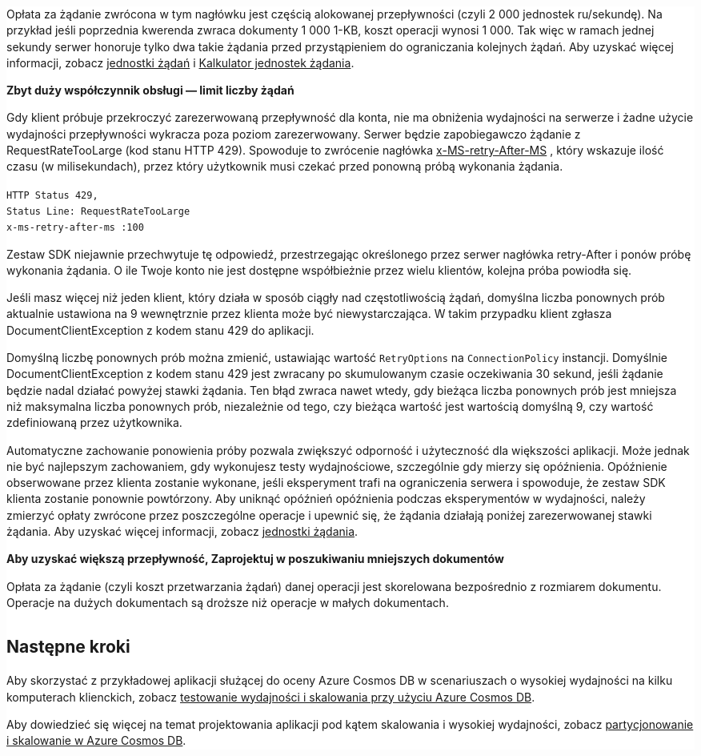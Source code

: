 Opłata za żądanie zwrócona w tym nagłówku jest częścią alokowanej przepływności (czyli 2 000 jednostek ru/sekundę). Na przykład jeśli poprzednia kwerenda zwraca dokumenty 1 000 1-KB, koszt operacji wynosi 1 000. Tak więc w ramach jednej sekundy serwer honoruje tylko dwa takie żądania przed przystąpieniem do ograniczania kolejnych żądań. Aby uzyskać więcej informacji, zobacz [jednostki żądań](request-units.md) i [Kalkulator jednostek żądania](https://www.documentdb.com/capacityplanner).
<a id="429"></a>

**Zbyt duży współczynnik obsługi — limit liczby żądań**

Gdy klient próbuje przekroczyć zarezerwowaną przepływność dla konta, nie ma obniżenia wydajności na serwerze i żadne użycie wydajności przepływności wykracza poza poziom zarezerwowany. Serwer będzie zapobiegawczo żądanie z RequestRateTooLarge (kod stanu HTTP 429). Spowoduje to zwrócenie nagłówka [x-MS-retry-After-MS](/rest/api/cosmos-db/common-cosmosdb-rest-response-headers) , który wskazuje ilość czasu (w milisekundach), przez który użytkownik musi czekać przed ponowną próbą wykonania żądania.

```http
HTTP Status 429,
Status Line: RequestRateTooLarge
x-ms-retry-after-ms :100
```

Zestaw SDK niejawnie przechwytuje tę odpowiedź, przestrzegając określonego przez serwer nagłówka retry-After i ponów próbę wykonania żądania. O ile Twoje konto nie jest dostępne współbieżnie przez wielu klientów, kolejna próba powiodła się.

Jeśli masz więcej niż jeden klient, który działa w sposób ciągły nad częstotliwością żądań, domyślna liczba ponownych prób aktualnie ustawiona na 9 wewnętrznie przez klienta może być niewystarczająca. W takim przypadku klient zgłasza DocumentClientException z kodem stanu 429 do aplikacji. 

Domyślną liczbę ponownych prób można zmienić, ustawiając wartość `RetryOptions` na `ConnectionPolicy` instancji. Domyślnie DocumentClientException z kodem stanu 429 jest zwracany po skumulowanym czasie oczekiwania 30 sekund, jeśli żądanie będzie nadal działać powyżej stawki żądania. Ten błąd zwraca nawet wtedy, gdy bieżąca liczba ponownych prób jest mniejsza niż maksymalna liczba ponownych prób, niezależnie od tego, czy bieżąca wartość jest wartością domyślną 9, czy wartość zdefiniowaną przez użytkownika.

Automatyczne zachowanie ponowienia próby pozwala zwiększyć odporność i użyteczność dla większości aplikacji. Może jednak nie być najlepszym zachowaniem, gdy wykonujesz testy wydajnościowe, szczególnie gdy mierzy się opóźnienia. Opóźnienie obserwowane przez klienta zostanie wykonane, jeśli eksperyment trafi na ograniczenia serwera i spowoduje, że zestaw SDK klienta zostanie ponownie powtórzony. Aby uniknąć opóźnień opóźnienia podczas eksperymentów w wydajności, należy zmierzyć opłaty zwrócone przez poszczególne operacje i upewnić się, że żądania działają poniżej zarezerwowanej stawki żądania. Aby uzyskać więcej informacji, zobacz [jednostki żądania](request-units.md).

**Aby uzyskać większą przepływność, Zaprojektuj w poszukiwaniu mniejszych dokumentów**

Opłata za żądanie (czyli koszt przetwarzania żądań) danej operacji jest skorelowana bezpośrednio z rozmiarem dokumentu. Operacje na dużych dokumentach są droższe niż operacje w małych dokumentach.

## <a name="next-steps"></a>Następne kroki

Aby skorzystać z przykładowej aplikacji służącej do oceny Azure Cosmos DB w scenariuszach o wysokiej wydajności na kilku komputerach klienckich, zobacz [testowanie wydajności i skalowania przy użyciu Azure Cosmos DB](performance-testing.md).

Aby dowiedzieć się więcej na temat projektowania aplikacji pod kątem skalowania i wysokiej wydajności, zobacz [partycjonowanie i skalowanie w Azure Cosmos DB](partitioning-overview.md).